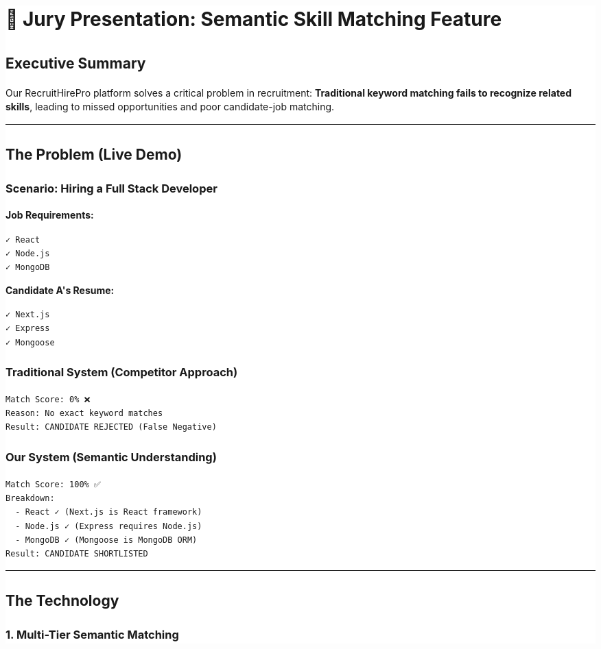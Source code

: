 # 🎯 Jury Presentation: Semantic Skill Matching Feature

## Executive Summary

Our RecruitHirePro platform solves a critical problem in recruitment: **Traditional keyword matching fails to recognize related skills**, leading to missed opportunities and poor candidate-job matching.

---

## The Problem (Live Demo)

### Scenario: Hiring a Full Stack Developer

**Job Requirements:**
```
✓ React
✓ Node.js  
✓ MongoDB
```

**Candidate A's Resume:**
```
✓ Next.js
✓ Express
✓ Mongoose
```

### Traditional System (Competitor Approach)
```
Match Score: 0% ❌
Reason: No exact keyword matches
Result: CANDIDATE REJECTED (False Negative)
```

### Our System (Semantic Understanding)
```
Match Score: 100% ✅
Breakdown:
  - React ✓ (Next.js is React framework)
  - Node.js ✓ (Express requires Node.js)
  - MongoDB ✓ (Mongoose is MongoDB ORM)
Result: CANDIDATE SHORTLISTED
```

---

## The Technology

### 1. Multi-Tier Semantic Matching
